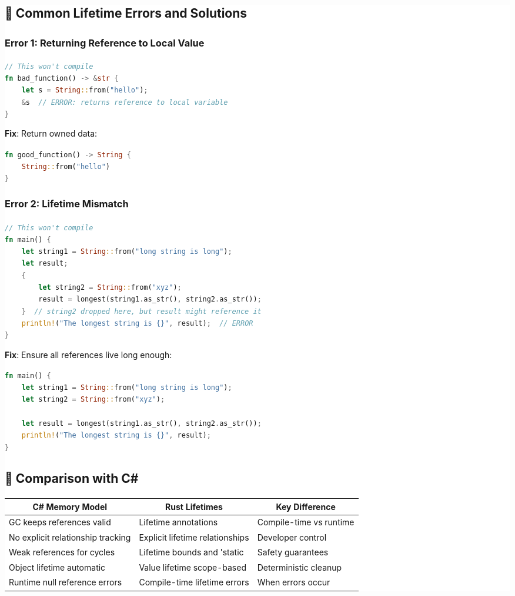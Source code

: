## 🐛 Common Lifetime Errors and Solutions

### Error 1: Returning Reference to Local Value

```rust
// This won't compile
fn bad_function() -> &str {
    let s = String::from("hello");
    &s  // ERROR: returns reference to local variable
}
```

**Fix**: Return owned data:
```rust
fn good_function() -> String {
    String::from("hello")
}
```

### Error 2: Lifetime Mismatch

```rust
// This won't compile
fn main() {
    let string1 = String::from("long string is long");
    let result;
    {
        let string2 = String::from("xyz");
        result = longest(string1.as_str(), string2.as_str());
    }  // string2 dropped here, but result might reference it
    println!("The longest string is {}", result);  // ERROR
}
```

**Fix**: Ensure all references live long enough:
```rust
fn main() {
    let string1 = String::from("long string is long");
    let string2 = String::from("xyz");
    
    let result = longest(string1.as_str(), string2.as_str());
    println!("The longest string is {}", result);
}
```

## 🔄 Comparison with C#

| C# Memory Model | Rust Lifetimes | Key Difference |
|-----------------|-----------------|----------------|
| GC keeps references valid | Lifetime annotations | Compile-time vs runtime |
| No explicit relationship tracking | Explicit lifetime relationships | Developer control |
| Weak references for cycles | Lifetime bounds and 'static | Safety guarantees |
| Object lifetime automatic | Value lifetime scope-based | Deterministic cleanup |
| Runtime null reference errors | Compile-time lifetime errors | When errors occur |
